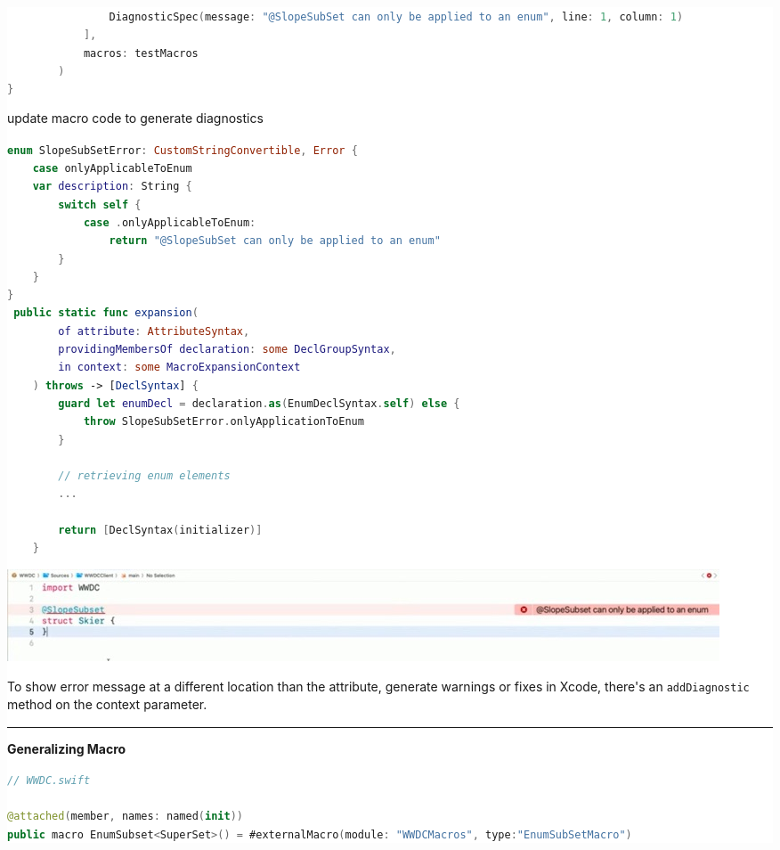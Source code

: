 ```swift
                DiagnosticSpec(message: "@SlopeSubSet can only be applied to an enum", line: 1, column: 1)
            ],
            macros: testMacros
        )
}
```
update macro code to generate diagnostics
```swift
enum SlopeSubSetError: CustomStringConvertible, Error {
    case onlyApplicableToEnum
    var description: String {
        switch self {
            case .onlyApplicableToEnum: 
                return "@SlopeSubSet can only be applied to an enum"
        }
    }
}
 public static func expansion(
        of attribute: AttributeSyntax,
        providingMembersOf declaration: some DeclGroupSyntax,
        in context: some MacroExpansionContext
    ) throws -> [DeclSyntax] {
        guard let enumDecl = declaration.as(EnumDeclSyntax.self) else {
            throw SlopeSubSetError.onlyApplicationToEnum
        }

        // retrieving enum elements
        ...

        return [DeclSyntax(initializer)]
    }
```
![Macro Error](./images/macro_error.jpeg)

To show error message at a different location than the attribute, generate warnings or fixes in Xcode, there's an `addDiagnostic` method on the context parameter.

---

__Generalizing Macro__

```swift
// WWDC.swift

@attached(member, names: named(init))
public macro EnumSubset<SuperSet>() = #externalMacro(module: "WWDCMacros", type:"EnumSubSetMacro")
```


[Expand on Swift macros]: https://developer.apple.com/videos/play/wwdc2023/10167